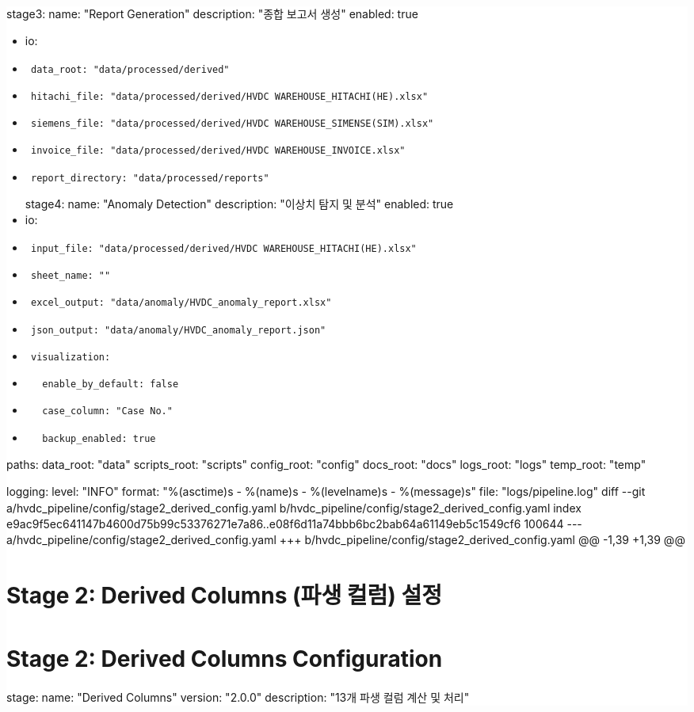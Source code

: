    stage3:
     name: "Report Generation"
     description: "종합 보고서 생성"
     enabled: true
+    io:
+      data_root: "data/processed/derived"
+      hitachi_file: "data/processed/derived/HVDC WAREHOUSE_HITACHI(HE).xlsx"
+      siemens_file: "data/processed/derived/HVDC WAREHOUSE_SIMENSE(SIM).xlsx"
+      invoice_file: "data/processed/derived/HVDC WAREHOUSE_INVOICE.xlsx"
+      report_directory: "data/processed/reports"

   stage4:
     name: "Anomaly Detection"
     description: "이상치 탐지 및 분석"
     enabled: true
+    io:
+      input_file: "data/processed/derived/HVDC WAREHOUSE_HITACHI(HE).xlsx"
+      sheet_name: ""
+      excel_output: "data/anomaly/HVDC_anomaly_report.xlsx"
+      json_output: "data/anomaly/HVDC_anomaly_report.json"
+      visualization:
+        enable_by_default: false
+        case_column: "Case No."
+        backup_enabled: true

 paths:
   data_root: "data"
   scripts_root: "scripts"
   config_root: "config"
   docs_root: "docs"
   logs_root: "logs"
   temp_root: "temp"

 logging:
   level: "INFO"
   format: "%(asctime)s - %(name)s - %(levelname)s - %(message)s"
   file: "logs/pipeline.log"
diff --git a/hvdc_pipeline/config/stage2_derived_config.yaml b/hvdc_pipeline/config/stage2_derived_config.yaml
index e9ac9f5ec641147b4600d75b99c53376271e7a86..e08f6d11a74bbb6bc2bab64a61149eb5c1549cf6 100644
--- a/hvdc_pipeline/config/stage2_derived_config.yaml
+++ b/hvdc_pipeline/config/stage2_derived_config.yaml
@@ -1,39 +1,39 @@
 # Stage 2: Derived Columns (파생 컬럼) 설정
 # Stage 2: Derived Columns Configuration

 stage:
   name: "Derived Columns"
   version: "2.0.0"
   description: "13개 파생 컬럼 계산 및 처리"
